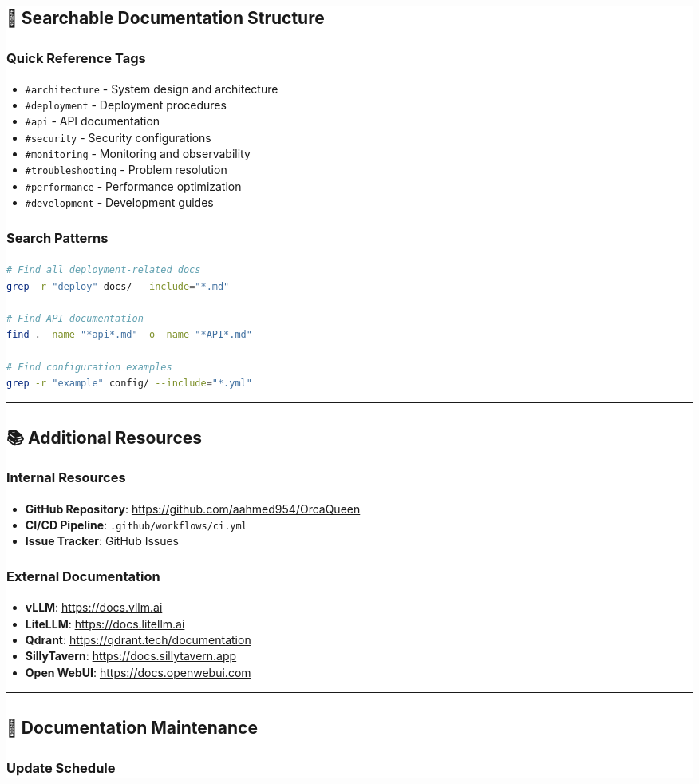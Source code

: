 
## 🔎 Searchable Documentation Structure

### Quick Reference Tags

- `#architecture` - System design and architecture
- `#deployment` - Deployment procedures
- `#api` - API documentation
- `#security` - Security configurations
- `#monitoring` - Monitoring and observability
- `#troubleshooting` - Problem resolution
- `#performance` - Performance optimization
- `#development` - Development guides

### Search Patterns

```bash
# Find all deployment-related docs
grep -r "deploy" docs/ --include="*.md"

# Find API documentation
find . -name "*api*.md" -o -name "*API*.md"

# Find configuration examples
grep -r "example" config/ --include="*.yml"
```

---

## 📚 Additional Resources

### Internal Resources

- **GitHub Repository**: <https://github.com/aahmed954/OrcaQueen>
- **CI/CD Pipeline**: `.github/workflows/ci.yml`
- **Issue Tracker**: GitHub Issues

### External Documentation

- **vLLM**: <https://docs.vllm.ai>
- **LiteLLM**: <https://docs.litellm.ai>
- **Qdrant**: <https://qdrant.tech/documentation>
- **SillyTavern**: <https://docs.sillytavern.app>
- **Open WebUI**: <https://docs.openwebui.com>

---

## 🔄 Documentation Maintenance

### Update Schedule
